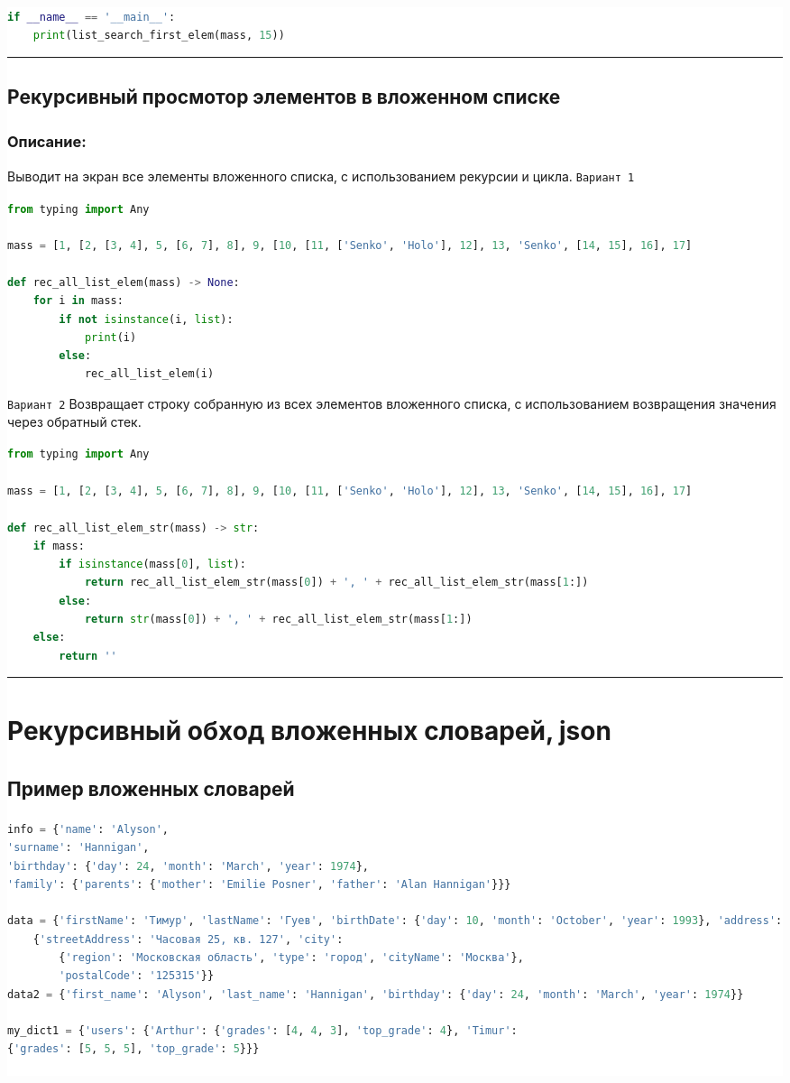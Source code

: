 ```python
if __name__ == '__main__':  
    print(list_search_first_elem(mass, 15))
```
***
## Рекурсивный просмотор элементов в вложенном списке
### Описание:
Выводит на экран все элементы вложенного списка, с использованием рекурсии и цикла.
`Вариант 1`
```python
from typing import Any

mass = [1, [2, [3, 4], 5, [6, 7], 8], 9, [10, [11, ['Senko', 'Holo'], 12], 13, 'Senko', [14, 15], 16], 17]

def rec_all_list_elem(mass) -> None:  
    for i in mass:  
        if not isinstance(i, list):  
            print(i)  
        else:  
            rec_all_list_elem(i)
```
`Вариант 2`
Возвращает строку собранную из всех элементов вложенного списка, с использованием возвращения значения через обратный стек.
```python
from typing import Any

mass = [1, [2, [3, 4], 5, [6, 7], 8], 9, [10, [11, ['Senko', 'Holo'], 12], 13, 'Senko', [14, 15], 16], 17]

def rec_all_list_elem_str(mass) -> str:  
    if mass:  
        if isinstance(mass[0], list):  
            return rec_all_list_elem_str(mass[0]) + ', ' + rec_all_list_elem_str(mass[1:])  
        else:  
            return str(mass[0]) + ', ' + rec_all_list_elem_str(mass[1:])  
    else:  
        return ''
```
***
# Рекурсивный обход вложенных словарей, json
## Пример вложенных словарей
```python
info = {'name': 'Alyson',    
'surname': 'Hannigan',    
'birthday': {'day': 24, 'month': 'March', 'year': 1974},   
'family': {'parents': {'mother': 'Emilie Posner', 'father': 'Alan Hannigan'}}}  
  
data = {'firstName': 'Тимур', 'lastName': 'Гуев', 'birthDate': {'day': 10, 'month': 'October', 'year': 1993}, 'address':   
    {'streetAddress': 'Часовая 25, кв. 127', 'city':   
        {'region': 'Московская область', 'type': 'город', 'cityName': 'Москва'},  
        'postalCode': '125315'}}  
data2 = {'first_name': 'Alyson', 'last_name': 'Hannigan', 'birthday': {'day': 24, 'month': 'March', 'year': 1974}}  
  
my_dict1 = {'users': {'Arthur': {'grades': [4, 4, 3], 'top_grade': 4}, 'Timur':   
{'grades': [5, 5, 5], 'top_grade': 5}}}  
  
```